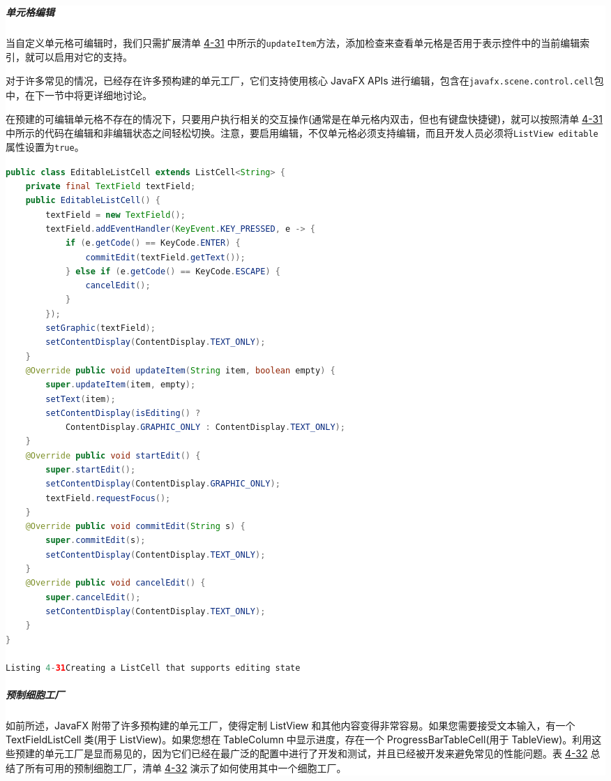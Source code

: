 ##### 单元格编辑

当自定义单元格可编辑时，我们只需扩展清单 [4-31](#PC31) 中所示的`updateItem`方法，添加检查来查看单元格是否用于表示控件中的当前编辑索引，就可以启用对它的支持。

对于许多常见的情况，已经存在许多预构建的单元工厂，它们支持使用核心 JavaFX APIs 进行编辑，包含在`javafx.scene.control.cell`包中，在下一节中将更详细地讨论。

在预建的可编辑单元格不存在的情况下，只要用户执行相关的交互操作(通常是在单元格内双击，但也有键盘快捷键)，就可以按照清单 [4-31](#PC31) 中所示的代码在编辑和非编辑状态之间轻松切换。注意，要启用编辑，不仅单元格必须支持编辑，而且开发人员必须将`ListView editable`属性设置为`true`。

```java
public class EditableListCell extends ListCell<String> {
    private final TextField textField;
    public EditableListCell() {
        textField = new TextField();
        textField.addEventHandler(KeyEvent.KEY_PRESSED, e -> {
            if (e.getCode() == KeyCode.ENTER) {
                commitEdit(textField.getText());
            } else if (e.getCode() == KeyCode.ESCAPE) {
                cancelEdit();
            }
        });
        setGraphic(textField);
        setContentDisplay(ContentDisplay.TEXT_ONLY);
    }
    @Override public void updateItem(String item, boolean empty) {
        super.updateItem(item, empty);
        setText(item);
        setContentDisplay(isEditing() ?
            ContentDisplay.GRAPHIC_ONLY : ContentDisplay.TEXT_ONLY);
    }
    @Override public void startEdit() {
        super.startEdit();
        setContentDisplay(ContentDisplay.GRAPHIC_ONLY);
        textField.requestFocus();
    }
    @Override public void commitEdit(String s) {
        super.commitEdit(s);
        setContentDisplay(ContentDisplay.TEXT_ONLY);
    }
    @Override public void cancelEdit() {
        super.cancelEdit();
        setContentDisplay(ContentDisplay.TEXT_ONLY);
    }
}

Listing 4-31Creating a ListCell that supports editing state

```

##### 预制细胞工厂

如前所述，JavaFX 附带了许多预构建的单元工厂，使得定制 ListView 和其他内容变得非常容易。如果您需要接受文本输入，有一个 TextFieldListCell 类(用于 ListView)。如果您想在 TableColumn 中显示进度，存在一个 ProgressBarTableCell(用于 TableView)。利用这些预建的单元工厂是显而易见的，因为它们已经在最广泛的配置中进行了开发和测试，并且已经被开发来避免常见的性能问题。表 [4-32](#Tab32) 总结了所有可用的预制细胞工厂，清单 [4-32](#PC32) 演示了如何使用其中一个细胞工厂。
